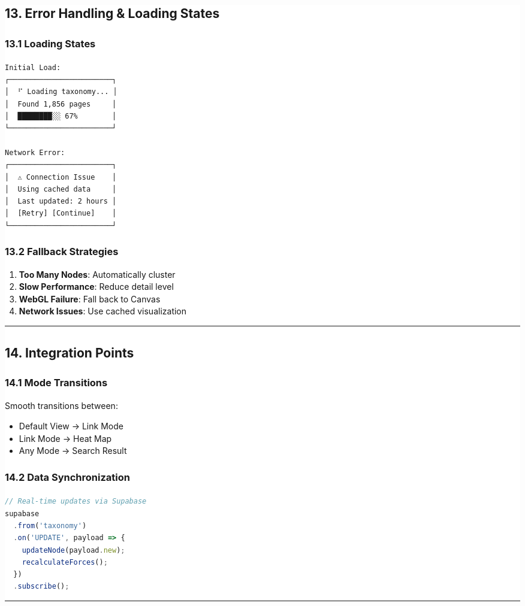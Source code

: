 
## 13. Error Handling & Loading States

### 13.1 Loading States

```
Initial Load:
┌────────────────────────┐
│  ⠋ Loading taxonomy... │
│  Found 1,856 pages     │
│  ████████░░ 67%        │
└────────────────────────┘

Network Error:
┌────────────────────────┐
│  ⚠️ Connection Issue    │
│  Using cached data     │
│  Last updated: 2 hours │
│  [Retry] [Continue]    │
└────────────────────────┘
```

### 13.2 Fallback Strategies

1. **Too Many Nodes**: Automatically cluster
2. **Slow Performance**: Reduce detail level
3. **WebGL Failure**: Fall back to Canvas
4. **Network Issues**: Use cached visualization

---

## 14. Integration Points

### 14.1 Mode Transitions

Smooth transitions between:
- Default View → Link Mode
- Link Mode → Heat Map
- Any Mode → Search Result

### 14.2 Data Synchronization

```javascript
// Real-time updates via Supabase
supabase
  .from('taxonomy')
  .on('UPDATE', payload => {
    updateNode(payload.new);
    recalculateForces();
  })
  .subscribe();
```

---